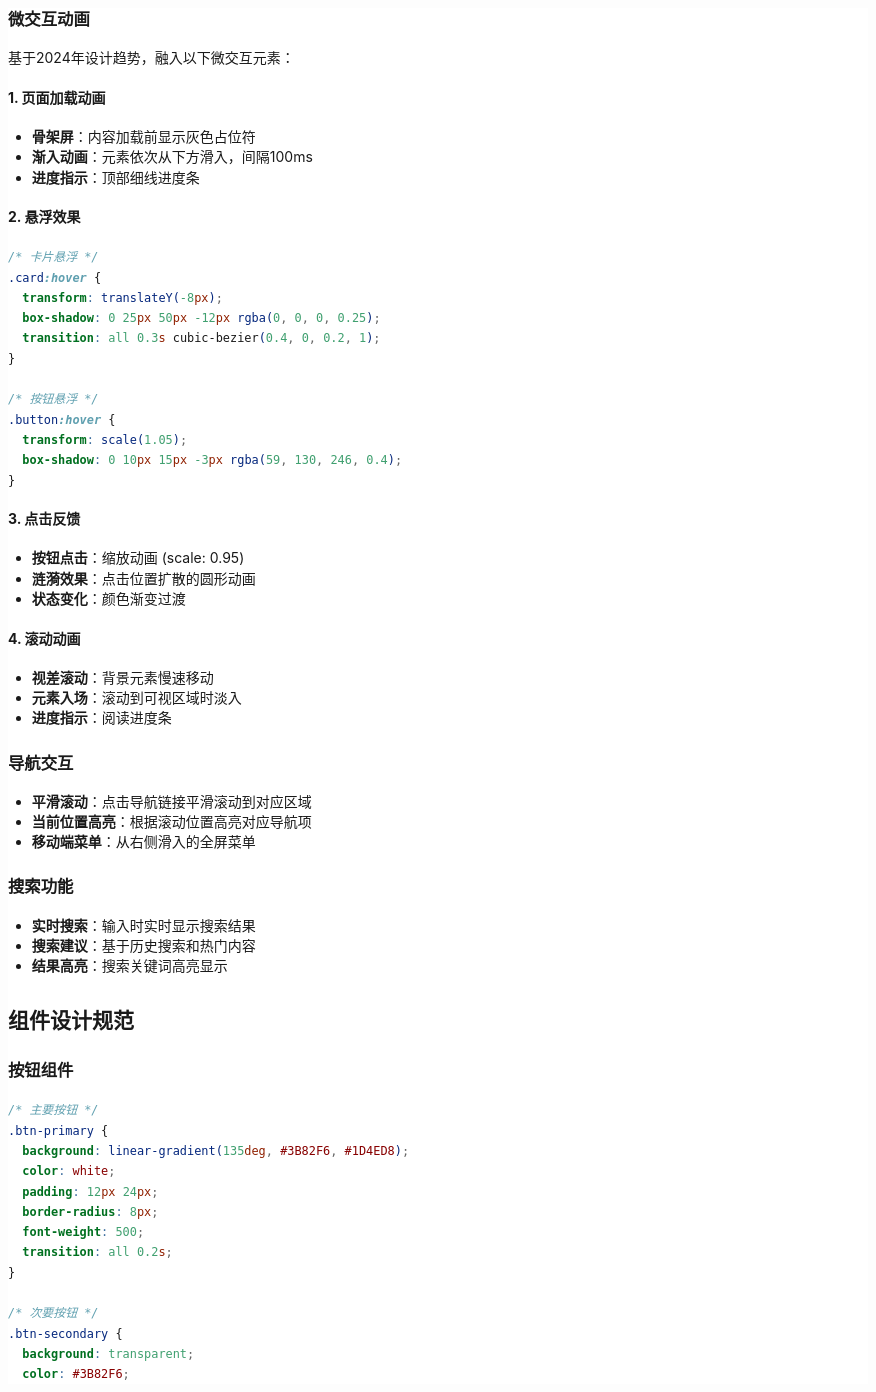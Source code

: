 ### 微交互动画
基于2024年设计趋势，融入以下微交互元素：

#### 1. 页面加载动画
- **骨架屏**：内容加载前显示灰色占位符
- **渐入动画**：元素依次从下方滑入，间隔100ms
- **进度指示**：顶部细线进度条

#### 2. 悬浮效果
```css
/* 卡片悬浮 */
.card:hover {
  transform: translateY(-8px);
  box-shadow: 0 25px 50px -12px rgba(0, 0, 0, 0.25);
  transition: all 0.3s cubic-bezier(0.4, 0, 0.2, 1);
}

/* 按钮悬浮 */
.button:hover {
  transform: scale(1.05);
  box-shadow: 0 10px 15px -3px rgba(59, 130, 246, 0.4);
}
```

#### 3. 点击反馈
- **按钮点击**：缩放动画 (scale: 0.95)
- **涟漪效果**：点击位置扩散的圆形动画
- **状态变化**：颜色渐变过渡

#### 4. 滚动动画
- **视差滚动**：背景元素慢速移动
- **元素入场**：滚动到可视区域时淡入
- **进度指示**：阅读进度条

### 导航交互
- **平滑滚动**：点击导航链接平滑滚动到对应区域
- **当前位置高亮**：根据滚动位置高亮对应导航项
- **移动端菜单**：从右侧滑入的全屏菜单

### 搜索功能
- **实时搜索**：输入时实时显示搜索结果
- **搜索建议**：基于历史搜索和热门内容
- **结果高亮**：搜索关键词高亮显示

## 组件设计规范

### 按钮组件
```css
/* 主要按钮 */
.btn-primary {
  background: linear-gradient(135deg, #3B82F6, #1D4ED8);
  color: white;
  padding: 12px 24px;
  border-radius: 8px;
  font-weight: 500;
  transition: all 0.2s;
}

/* 次要按钮 */
.btn-secondary {
  background: transparent;
  color: #3B82F6;
```